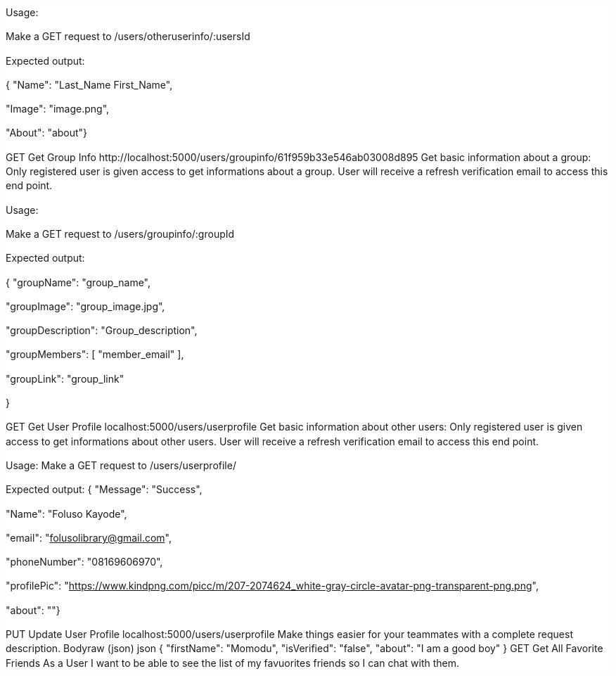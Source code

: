 Usage:

Make a GET request to /users/otheruserinfo/:usersId

Expected output:

{ "Name": "Last_Name First_Name",

"Image": "image.png",

"About": "about"}

GET
Get Group Info
http://localhost:5000/users/groupinfo/61f959b33e546ab03008d895
Get basic information about a group: Only registered user is given access to get informations about a group. User will receive a refresh verification email to access this end point.

Usage:

Make a GET request to /users/groupinfo/:groupId

Expected output:

{ "groupName": "group_name",

"groupImage": "group_image.jpg",

"groupDescription": "Group_description",

"groupMembers": [ "member_email" ],

"groupLink": "group_link"

}

GET
Get User Profile
localhost:5000/users/userprofile
Get basic information about other users: Only registered user is given access to get informations about other users. User will receive a refresh verification email to access this end point.

Usage:
Make a GET request to /users/userprofile/

Expected output:
{ "Message": "Success",

"Name": "Foluso Kayode",

"email": "folusolibrary@gmail.com",

"phoneNumber": "08169606970",

"profilePic": "https://www.kindpng.com/picc/m/207-2074624_white-gray-circle-avatar-png-transparent-png.png",

"about": ""}

PUT
Update User Profile
localhost:5000/users/userprofile
Make things easier for your teammates with a complete request description.
Bodyraw (json)
json
{
  "firstName": "Momodu",
  "isVerified": "false",
  "about": "I am a good boy"
}
GET
Get All Favorite Friends
As a User I want to be able to see the list of my favuorites friends so I can chat with them.
